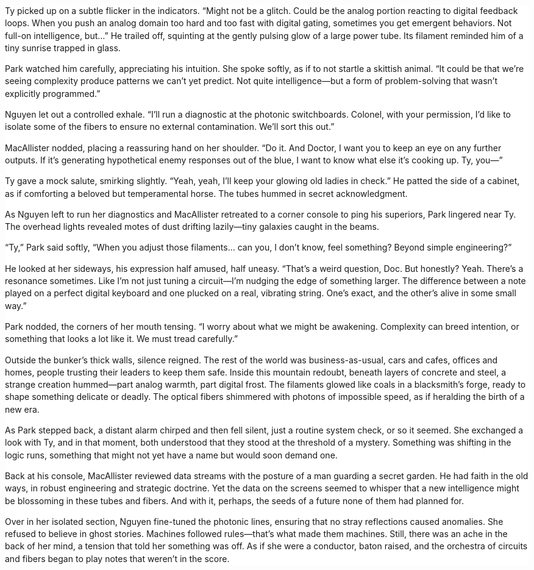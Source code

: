 Ty picked up on a subtle flicker in the indicators. “Might not be a glitch. Could be the analog portion reacting to digital feedback loops. When you push an analog domain too hard and too fast with digital gating, sometimes you get emergent behaviors. Not full-on intelligence, but…” He trailed off, squinting at the gently pulsing glow of a large power tube. Its filament reminded him of a tiny sunrise trapped in glass.

Park watched him carefully, appreciating his intuition. She spoke softly, as if to not startle a skittish animal. “It could be that we’re seeing complexity produce patterns we can’t yet predict. Not quite intelligence—but a form of problem-solving that wasn’t explicitly programmed.”

Nguyen let out a controlled exhale. “I’ll run a diagnostic at the photonic switchboards. Colonel, with your permission, I’d like to isolate some of the fibers to ensure no external contamination. We’ll sort this out.”

MacAllister nodded, placing a reassuring hand on her shoulder. “Do it. And Doctor, I want you to keep an eye on any further outputs. If it’s generating hypothetical enemy responses out of the blue, I want to know what else it’s cooking up. Ty, you—”

Ty gave a mock salute, smirking slightly. “Yeah, yeah, I’ll keep your glowing old ladies in check.” He patted the side of a cabinet, as if comforting a beloved but temperamental horse. The tubes hummed in secret acknowledgment.

As Nguyen left to run her diagnostics and MacAllister retreated to a corner console to ping his superiors, Park lingered near Ty. The overhead lights revealed motes of dust drifting lazily—tiny galaxies caught in the beams.

“Ty,” Park said softly, “When you adjust those filaments… can you, I don’t know, feel something? Beyond simple engineering?”

He looked at her sideways, his expression half amused, half uneasy. “That’s a weird question, Doc. But honestly? Yeah. There’s a resonance sometimes. Like I’m not just tuning a circuit—I’m nudging the edge of something larger. The difference between a note played on a perfect digital keyboard and one plucked on a real, vibrating string. One’s exact, and the other’s alive in some small way.”

Park nodded, the corners of her mouth tensing. “I worry about what we might be awakening. Complexity can breed intention, or something that looks a lot like it. We must tread carefully.”

Outside the bunker’s thick walls, silence reigned. The rest of the world was business-as-usual, cars and cafes, offices and homes, people trusting their leaders to keep them safe. Inside this mountain redoubt, beneath layers of concrete and steel, a strange creation hummed—part analog warmth, part digital frost. The filaments glowed like coals in a blacksmith’s forge, ready to shape something delicate or deadly. The optical fibers shimmered with photons of impossible speed, as if heralding the birth of a new era.

As Park stepped back, a distant alarm chirped and then fell silent, just a routine system check, or so it seemed. She exchanged a look with Ty, and in that moment, both understood that they stood at the threshold of a mystery. Something was shifting in the logic runs, something that might not yet have a name but would soon demand one.

Back at his console, MacAllister reviewed data streams with the posture of a man guarding a secret garden. He had faith in the old ways, in robust engineering and strategic doctrine. Yet the data on the screens seemed to whisper that a new intelligence might be blossoming in these tubes and fibers. And with it, perhaps, the seeds of a future none of them had planned for.

Over in her isolated section, Nguyen fine-tuned the photonic lines, ensuring that no stray reflections caused anomalies. She refused to believe in ghost stories. Machines followed rules—that’s what made them machines. Still, there was an ache in the back of her mind, a tension that told her something was off. As if she were a conductor, baton raised, and the orchestra of circuits and fibers began to play notes that weren’t in the score.
